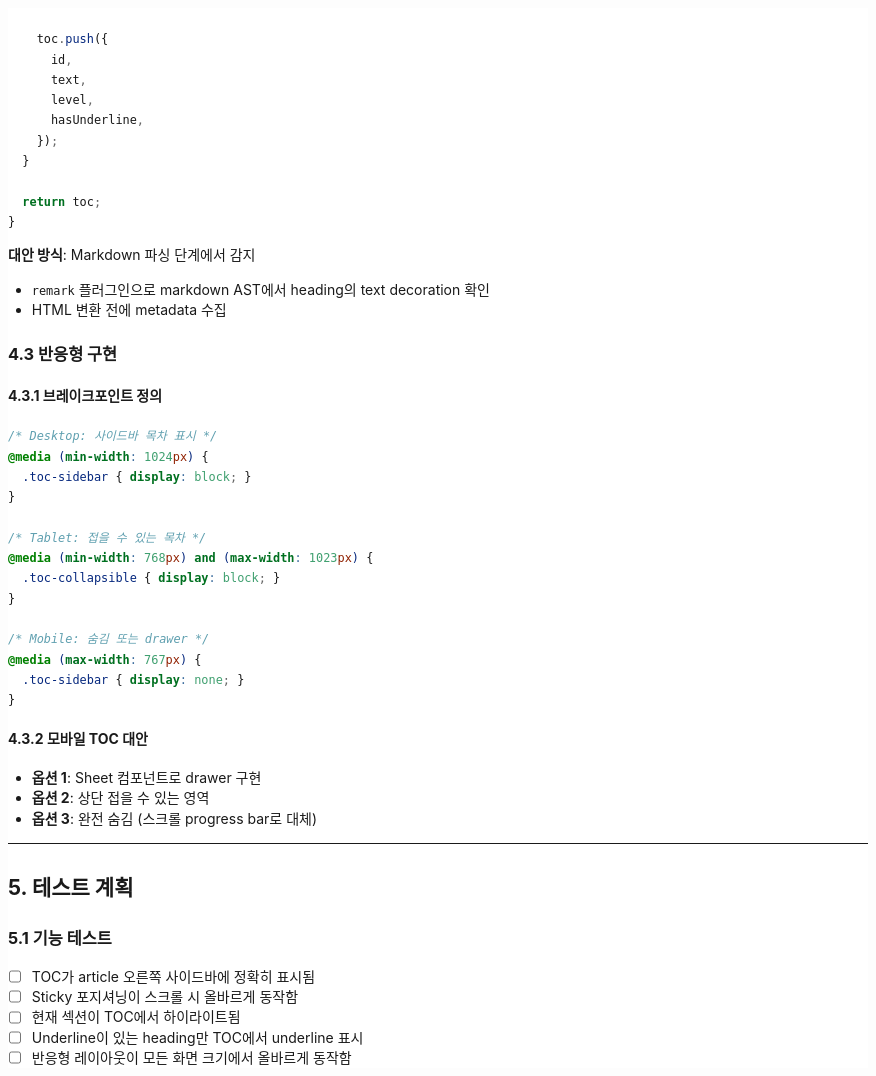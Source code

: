 ```typescript

    toc.push({
      id,
      text,
      level,
      hasUnderline,
    });
  }

  return toc;
}
```

**대안 방식**: Markdown 파싱 단계에서 감지
- `remark` 플러그인으로 markdown AST에서 heading의 text decoration 확인
- HTML 변환 전에 metadata 수집

### 4.3 반응형 구현

#### 4.3.1 브레이크포인트 정의
```css
/* Desktop: 사이드바 목차 표시 */
@media (min-width: 1024px) {
  .toc-sidebar { display: block; }
}

/* Tablet: 접을 수 있는 목차 */
@media (min-width: 768px) and (max-width: 1023px) {
  .toc-collapsible { display: block; }
}

/* Mobile: 숨김 또는 drawer */
@media (max-width: 767px) {
  .toc-sidebar { display: none; }
}
```

#### 4.3.2 모바일 TOC 대안
- **옵션 1**: Sheet 컴포넌트로 drawer 구현
- **옵션 2**: 상단 접을 수 있는 영역
- **옵션 3**: 완전 숨김 (스크롤 progress bar로 대체)

---

## 5. 테스트 계획

### 5.1 기능 테스트
- [ ] TOC가 article 오른쪽 사이드바에 정확히 표시됨
- [ ] Sticky 포지셔닝이 스크롤 시 올바르게 동작함
- [ ] 현재 섹션이 TOC에서 하이라이트됨
- [ ] Underline이 있는 heading만 TOC에서 underline 표시
- [ ] 반응형 레이아웃이 모든 화면 크기에서 올바르게 동작함
